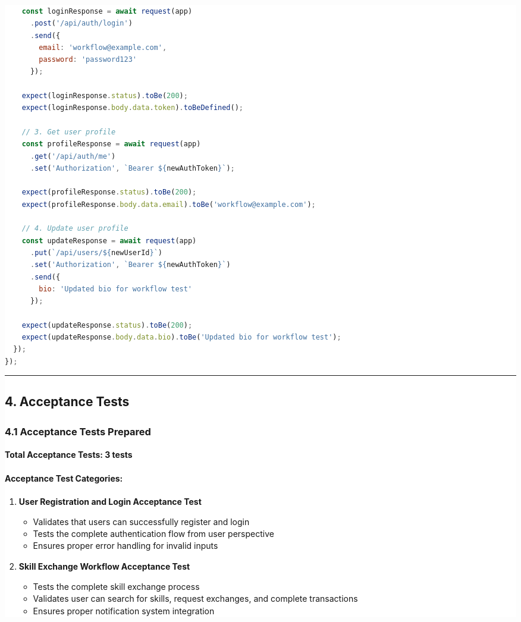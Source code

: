 ```javascript
    const loginResponse = await request(app)
      .post('/api/auth/login')
      .send({
        email: 'workflow@example.com',
        password: 'password123'
      });

    expect(loginResponse.status).toBe(200);
    expect(loginResponse.body.data.token).toBeDefined();

    // 3. Get user profile
    const profileResponse = await request(app)
      .get('/api/auth/me')
      .set('Authorization', `Bearer ${newAuthToken}`);

    expect(profileResponse.status).toBe(200);
    expect(profileResponse.body.data.email).toBe('workflow@example.com');

    // 4. Update user profile
    const updateResponse = await request(app)
      .put(`/api/users/${newUserId}`)
      .set('Authorization', `Bearer ${newAuthToken}`)
      .send({
        bio: 'Updated bio for workflow test'
      });

    expect(updateResponse.status).toBe(200);
    expect(updateResponse.body.data.bio).toBe('Updated bio for workflow test');
  });
});
```

---

## 4. Acceptance Tests

### 4.1 Acceptance Tests Prepared

**Total Acceptance Tests: 3 tests**

#### Acceptance Test Categories:

1. **User Registration and Login Acceptance Test**
   - Validates that users can successfully register and login
   - Tests the complete authentication flow from user perspective
   - Ensures proper error handling for invalid inputs

2. **Skill Exchange Workflow Acceptance Test**
   - Tests the complete skill exchange process
   - Validates user can search for skills, request exchanges, and complete transactions
   - Ensures proper notification system integration
